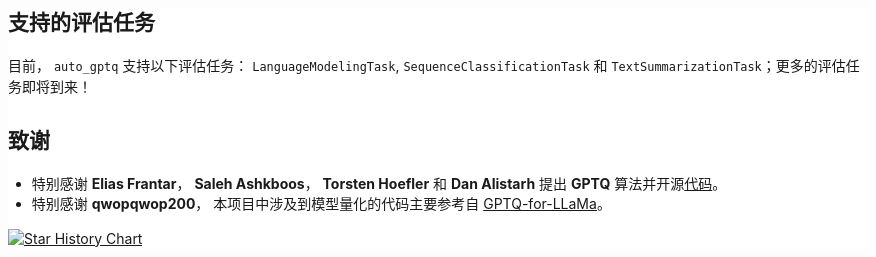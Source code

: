 ## 支持的评估任务
目前， `auto_gptq` 支持以下评估任务： `LanguageModelingTask`, `SequenceClassificationTask` 和 `TextSummarizationTask`；更多的评估任务即将到来！

## 致谢
- 特别感谢 **Elias Frantar**， **Saleh Ashkboos**， **Torsten Hoefler** 和 **Dan Alistarh** 提出 **GPTQ** 算法并开源[代码](https://github.com/IST-DASLab/gptq)。
- 特别感谢 **qwopqwop200**， 本项目中涉及到模型量化的代码主要参考自 [GPTQ-for-LLaMa](https://github.com/qwopqwop200/GPTQ-for-LLaMa/tree/cuda)。

[![Star History Chart](https://api.star-history.com/svg?repos=PanQiwei/AutoGPTQ&type=Date)](https://star-history.com/#PanQiWei/AutoGPTQ&Date)